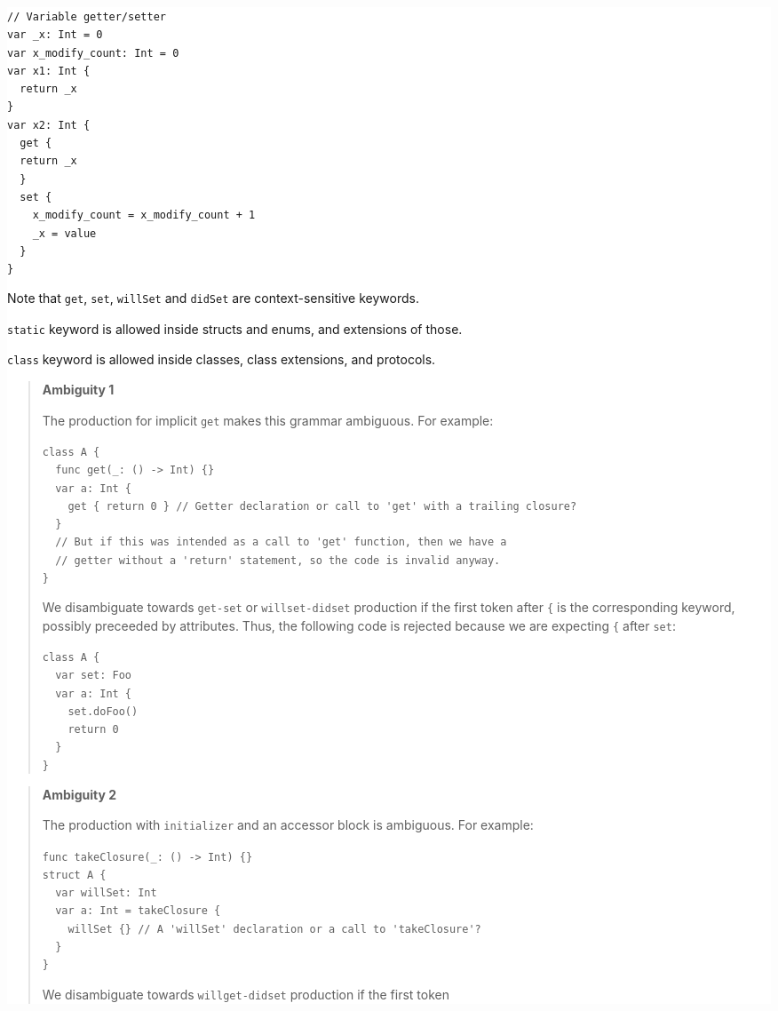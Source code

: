     // Variable getter/setter
    var _x: Int = 0
    var x_modify_count: Int = 0
    var x1: Int {
      return _x
    }
    var x2: Int {
      get {
      return _x
      }
      set {
        x_modify_count = x_modify_count + 1
        _x = value
      }
    }

Note that `get`, `set`, `willSet` and `didSet` are context-sensitive
keywords.

`static` keyword is allowed inside structs and enums, and extensions of
those.

`class` keyword is allowed inside classes, class extensions, and
protocols.

> **Ambiguity 1**
>
> The production for implicit `get` makes this grammar ambiguous. For
> example:
>
>     class A {
>       func get(_: () -> Int) {}
>       var a: Int {
>         get { return 0 } // Getter declaration or call to 'get' with a trailing closure?
>       }
>       // But if this was intended as a call to 'get' function, then we have a
>       // getter without a 'return' statement, so the code is invalid anyway.
>     }
>
> We disambiguate towards `get-set` or `willset-didset` production if
> the first token after `{` is the corresponding keyword, possibly
> preceeded by attributes. Thus, the following code is rejected because
> we are expecting `{` after `set`:
>
>     class A {
>       var set: Foo
>       var a: Int {
>         set.doFoo()
>         return 0
>       }
>     }

> **Ambiguity 2**
>
> The production with `initializer` and an accessor block is ambiguous.
> For example:
>
>     func takeClosure(_: () -> Int) {}
>     struct A {
>       var willSet: Int
>       var a: Int = takeClosure {
>         willSet {} // A 'willSet' declaration or a call to 'takeClosure'?
>       }
>     }
>
> We disambiguate towards `willget-didset` production if the first token